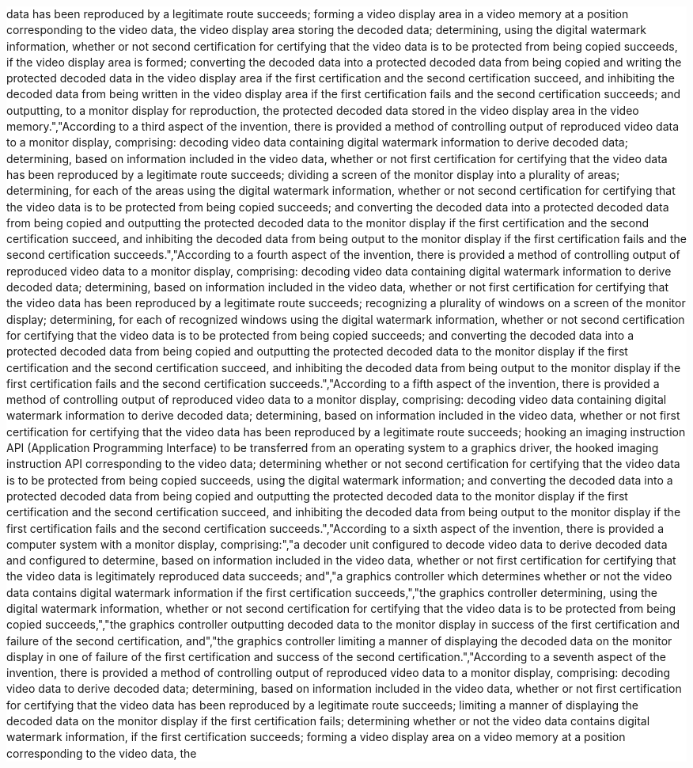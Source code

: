 data has been reproduced by a legitimate route succeeds; forming a video display area in a video memory at a position corresponding to the video data, the video display area storing the decoded data; determining, using the digital watermark information, whether or not second certification for certifying that the video data is to be protected from being copied succeeds, if the video display area is formed; converting the decoded data into a protected decoded data from being copied and writing the protected decoded data in the video display area if the first certification and the second certification succeed, and inhibiting the decoded data from being written in the video display area if the first certification fails and the second certification succeeds; and outputting, to a monitor display for reproduction, the protected decoded data stored in the video display area in the video memory.","According to a third aspect of the invention, there is provided a method of controlling output of reproduced video data to a monitor display, comprising: decoding video data containing digital watermark information to derive decoded data; determining, based on information included in the video data, whether or not first certification for certifying that the video data has been reproduced by a legitimate route succeeds; dividing a screen of the monitor display into a plurality of areas; determining, for each of the areas using the digital watermark information, whether or not second certification for certifying that the video data is to be protected from being copied succeeds; and converting the decoded data into a protected decoded data from being copied and outputting the protected decoded data to the monitor display if the first certification and the second certification succeed, and inhibiting the decoded data from being output to the monitor display if the first certification fails and the second certification succeeds.","According to a fourth aspect of the invention, there is provided a method of controlling output of reproduced video data to a monitor display, comprising: decoding video data containing digital watermark information to derive decoded data; determining, based on information included in the video data, whether or not first certification for certifying that the video data has been reproduced by a legitimate route succeeds; recognizing a plurality of windows on a screen of the monitor display; determining, for each of recognized windows using the digital watermark information, whether or not second certification for certifying that the video data is to be protected from being copied succeeds; and converting the decoded data into a protected decoded data from being copied and outputting the protected decoded data to the monitor display if the first certification and the second certification succeed, and inhibiting the decoded data from being output to the monitor display if the first certification fails and the second certification succeeds.","According to a fifth aspect of the invention, there is provided a method of controlling output of reproduced video data to a monitor display, comprising: decoding video data containing digital watermark information to derive decoded data; determining, based on information included in the video data, whether or not first certification for certifying that the video data has been reproduced by a legitimate route succeeds; hooking an imaging instruction API (Application Programming Interface) to be transferred from an operating system to a graphics driver, the hooked imaging instruction API corresponding to the video data; determining whether or not second certification for certifying that the video data is to be protected from being copied succeeds, using the digital watermark information; and converting the decoded data into a protected decoded data from being copied and outputting the protected decoded data to the monitor display if the first certification and the second certification succeed, and inhibiting the decoded data from being output to the monitor display if the first certification fails and the second certification succeeds.","According to a sixth aspect of the invention, there is provided a computer system with a monitor display, comprising:","a decoder unit configured to decode video data to derive decoded data and configured to determine, based on information included in the video data, whether or not first certification for certifying that the video data is legitimately reproduced data succeeds; and","a graphics controller which determines whether or not the video data contains digital watermark information if the first certification succeeds,","the graphics controller determining, using the digital watermark information, whether or not second certification for certifying that the video data is to be protected from being copied succeeds,","the graphics controller outputting decoded data to the monitor display in success of the first certification and failure of the second certification, and","the graphics controller limiting a manner of displaying the decoded data on the monitor display in one of failure of the first certification and success of the second certification.","According to a seventh aspect of the invention, there is provided a method of controlling output of reproduced video data to a monitor display, comprising: decoding video data to derive decoded data; determining, based on information included in the video data, whether or not first certification for certifying that the video data has been reproduced by a legitimate route succeeds; limiting a manner of displaying the decoded data on the monitor display if the first certification fails; determining whether or not the video data contains digital watermark information, if the first certification succeeds; forming a video display area on a video memory at a position corresponding to the video data, the